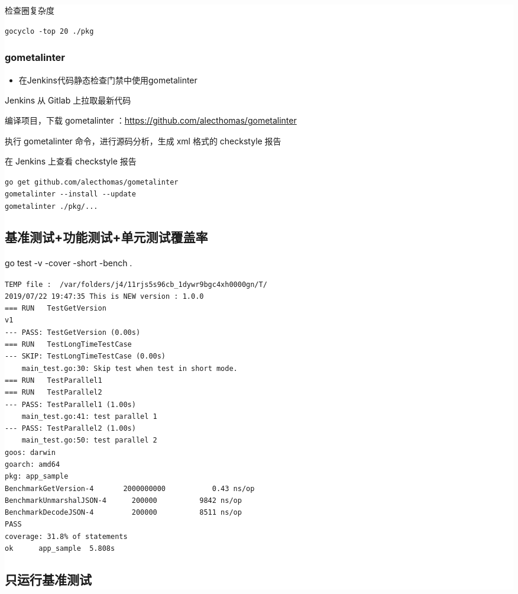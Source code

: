 检查圈复杂度


```
gocyclo -top 20 ./pkg
```

### gometalinter

- 在Jenkins代码静态检查门禁中使用gometalinter

Jenkins 从 Gitlab 上拉取最新代码

编译项目，下载  gometalinter ：https://github.com/alecthomas/gometalinter

执行 gometalinter 命令，进行源码分析，生成 xml 格式的 checkstyle 报告

在 Jenkins 上查看 checkstyle 报告

```
go get github.com/alecthomas/gometalinter
gometalinter --install --update
gometalinter ./pkg/...
```


## 基准测试+功能测试+单元测试覆盖率

go test -v -cover -short -bench .

```
TEMP file :  /var/folders/j4/11rjs5s96cb_1dywr9bgc4xh0000gn/T/
2019/07/22 19:47:35 This is NEW version : 1.0.0
=== RUN   TestGetVersion
v1
--- PASS: TestGetVersion (0.00s)
=== RUN   TestLongTimeTestCase
--- SKIP: TestLongTimeTestCase (0.00s)
	main_test.go:30: Skip test when test in short mode.
=== RUN   TestParallel1
=== RUN   TestParallel2
--- PASS: TestParallel1 (1.00s)
	main_test.go:41: test parallel 1
--- PASS: TestParallel2 (1.00s)
	main_test.go:50: test parallel 2
goos: darwin
goarch: amd64
pkg: app_sample
BenchmarkGetVersion-4      	2000000000	         0.43 ns/op
BenchmarkUnmarshalJSON-4   	  200000	      9842 ns/op
BenchmarkDecodeJSON-4      	  200000	      8511 ns/op
PASS
coverage: 31.8% of statements
ok  	app_sample	5.808s
```

## 只运行基准测试

